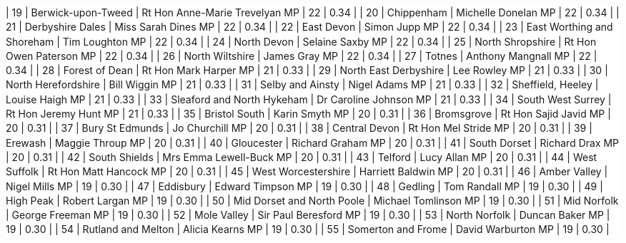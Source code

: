 | 19 | Berwick-upon-Tweed | Rt Hon Anne-Marie Trevelyan MP | 22 | 0.34 |
| 20 | Chippenham | Michelle Donelan MP | 22 | 0.34 |
| 21 | Derbyshire Dales | Miss Sarah Dines MP | 22 | 0.34 |
| 22 | East Devon | Simon Jupp MP | 22 | 0.34 |
| 23 | East Worthing and Shoreham | Tim Loughton MP | 22 | 0.34 |
| 24 | North Devon | Selaine Saxby MP | 22 | 0.34 |
| 25 | North Shropshire | Rt Hon Owen Paterson MP | 22 | 0.34 |
| 26 | North Wiltshire | James Gray MP | 22 | 0.34 |
| 27 | Totnes | Anthony Mangnall MP | 22 | 0.34 |
| 28 | Forest of Dean | Rt Hon Mark Harper MP | 21 | 0.33 |
| 29 | North East Derbyshire | Lee Rowley MP | 21 | 0.33 |
| 30 | North Herefordshire | Bill Wiggin MP | 21 | 0.33 |
| 31 | Selby and Ainsty | Nigel Adams MP | 21 | 0.33 |
| 32 | Sheffield, Heeley | Louise Haigh MP | 21 | 0.33 |
| 33 | Sleaford and North Hykeham | Dr Caroline Johnson MP | 21 | 0.33 |
| 34 | South West Surrey | Rt Hon Jeremy Hunt MP | 21 | 0.33 |
| 35 | Bristol South | Karin Smyth MP | 20 | 0.31 |
| 36 | Bromsgrove | Rt Hon Sajid Javid MP | 20 | 0.31 |
| 37 | Bury St Edmunds | Jo Churchill MP | 20 | 0.31 |
| 38 | Central Devon | Rt Hon Mel Stride MP | 20 | 0.31 |
| 39 | Erewash | Maggie Throup MP | 20 | 0.31 |
| 40 | Gloucester | Richard Graham MP | 20 | 0.31 |
| 41 | South Dorset | Richard Drax MP | 20 | 0.31 |
| 42 | South Shields | Mrs Emma Lewell-Buck MP | 20 | 0.31 |
| 43 | Telford | Lucy Allan MP | 20 | 0.31 |
| 44 | West Suffolk | Rt Hon Matt Hancock MP | 20 | 0.31 |
| 45 | West Worcestershire | Harriett Baldwin MP | 20 | 0.31 |
| 46 | Amber Valley | Nigel Mills MP | 19 | 0.30 |
| 47 | Eddisbury | Edward Timpson MP | 19 | 0.30 |
| 48 | Gedling | Tom Randall MP | 19 | 0.30 |
| 49 | High Peak | Robert Largan MP | 19 | 0.30 |
| 50 | Mid Dorset and North Poole | Michael Tomlinson MP | 19 | 0.30 |
| 51 | Mid Norfolk | George Freeman MP | 19 | 0.30 |
| 52 | Mole Valley | Sir Paul Beresford MP | 19 | 0.30 |
| 53 | North Norfolk | Duncan Baker MP | 19 | 0.30 |
| 54 | Rutland and Melton | Alicia Kearns MP | 19 | 0.30 |
| 55 | Somerton and Frome | David Warburton MP | 19 | 0.30 |